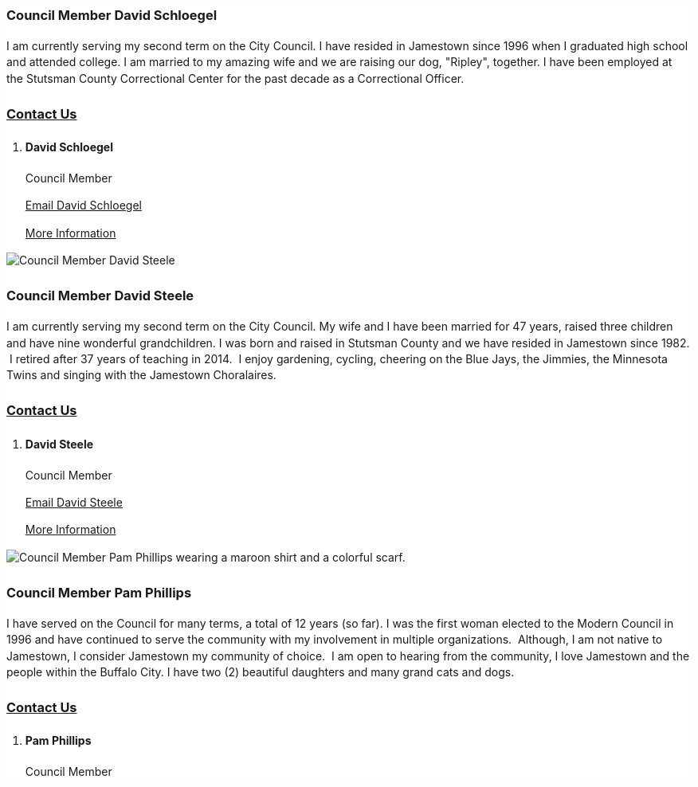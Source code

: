 ### Council Member David Schloegel

I am currently serving my second term on the City Council. I have resided in Jamestown since 1996 when I graduated high school and attended college. I am married to my amazing wife and we are raising our dog, "Ripley", together. I have been employed at the Stutsman County Correctional Center for the past decade as a Correctional Officer. 

### [Contact Us](https://www.jamestownnd.gov/Directory.aspx)

1. #### David Schloegel
   
   Council Member
   
   [Email David Schloegel](mailto:dschloegel@jamestownnd.gov)
   
   [More Information](https://www.jamestownnd.gov/directory.aspx?eid=24)

![Council Member David Steele](https://www.jamestownnd.gov/ImageRepository/Document?documentID=1203)

### Council Member David Steele

I am currently serving my second term on the City Council. My wife and I have been married for 47 years, raised three children and have nine wonderful grandchildren. I was born and raised in Stutsman County and we have resided in Jamestown since 1982.  I retired after 37 years of teaching in 2014.  I enjoy gardening, cycling, cheering on the Blue Jays, the Jimmies, the Minnesota Twins and singing with the Jamestown Choralaires.

### [Contact Us](https://www.jamestownnd.gov/Directory.aspx)

1. #### David Steele
   
   Council Member
   
   [Email David Steele](mailto:dsteele@jamestownnd.gov)
   
   [More Information](https://www.jamestownnd.gov/directory.aspx?eid=25)

![Council Member Pam Phillips wearing a maroon shirt and a colorful scarf.](https://www.jamestownnd.gov/ImageRepository/Document?documentID=1214)

### Council Member Pam Phillips

I have served on the Council for many terms, a total of 12 years (so far). I was the first woman elected to the Modern Council in 1996 and have continued to serve the community with my involvement in multiple organizations.  Although, I am not native to Jamestown, I consider Jamestown my community of choice.  I am open to hearing from the community, I love Jamestown and the people within the Buffalo City. I have two (2) beautiful daughters and many grand cats and dogs. 

### [Contact Us](https://www.jamestownnd.gov/Directory.aspx)

1. #### Pam Phillips
   
   Council Member
   